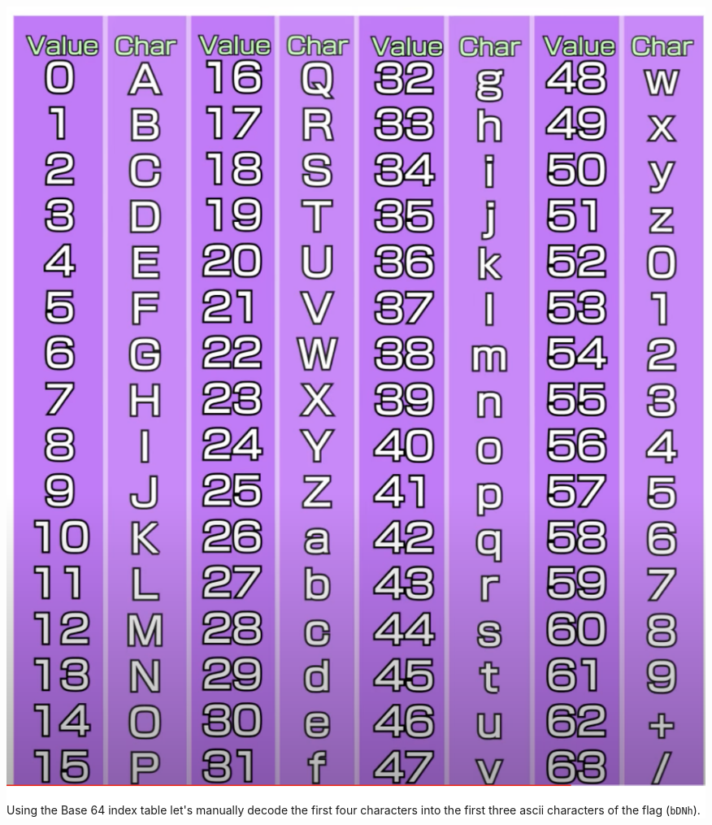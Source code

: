 ![Image of Base64 Index Table](/general_skills/assets/images/Base64_index.png) 

Using the Base 64 index table let's manually decode the first four characters into the first three ascii characters of the flag (`bDNh`). 
